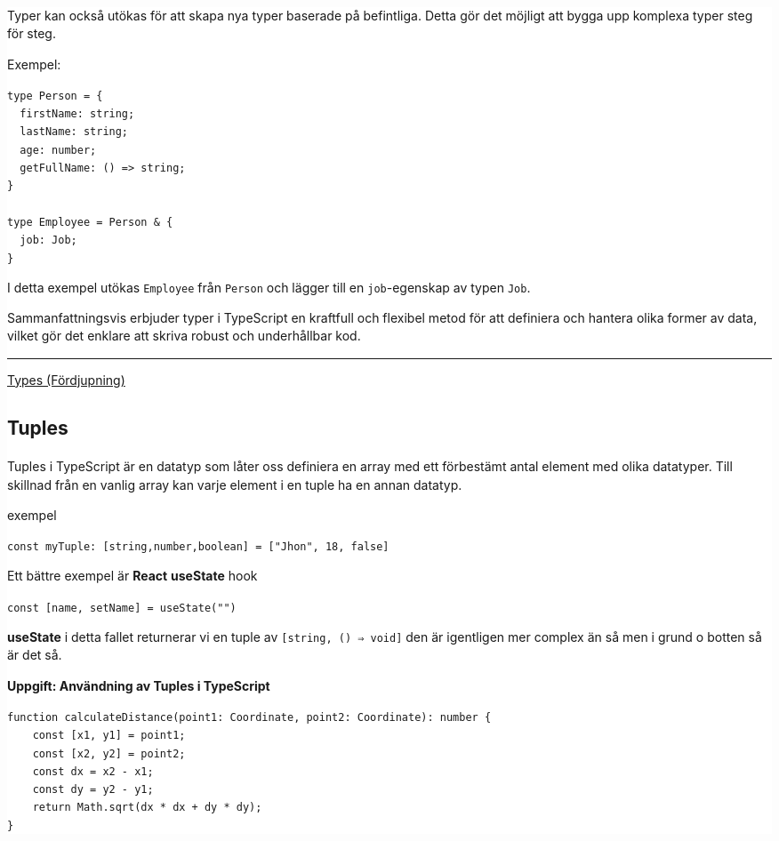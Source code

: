 Typer kan också utökas för att skapa nya typer baserade på befintliga. Detta gör det möjligt att bygga upp komplexa typer steg för steg.

Exempel:

```tsx
type Person = {
  firstName: string;
  lastName: string;
  age: number;
  getFullName: () => string;
}

type Employee = Person & {
  job: Job;
}

```

I detta exempel utökas `Employee` från `Person` och lägger till en `job`-egenskap av typen `Job`.

Sammanfattningsvis erbjuder typer i TypeScript en kraftfull och flexibel metod för att definiera och hantera olika former av data, vilket gör det enklare att skriva robust och underhållbar kod.

---

[Types (Fördjupning)](/docs/course/lesson-2/advanced-type-concepts)


## Tuples

Tuples i TypeScript är en datatyp som låter oss definiera en array med ett förbestämt antal element med olika datatyper. Till skillnad från en vanlig array kan varje element i en tuple ha en annan datatyp.

exempel

```tsx
const myTuple: [string,number,boolean] = ["Jhon", 18, false]
```

Ett bättre exempel är **React** **useState** hook

```tsx
const [name, setName] = useState("")
```

**useState** i detta fallet returnerar vi en tuple av `[string, () ⇒ void]` den är igentligen mer complex än så men i grund o botten så är det så.

**Uppgift: Användning av Tuples i TypeScript**

```tsx
function calculateDistance(point1: Coordinate, point2: Coordinate): number {
    const [x1, y1] = point1;
    const [x2, y2] = point2;
    const dx = x2 - x1;
    const dy = y2 - y1;
    return Math.sqrt(dx * dx + dy * dy);
}
```
